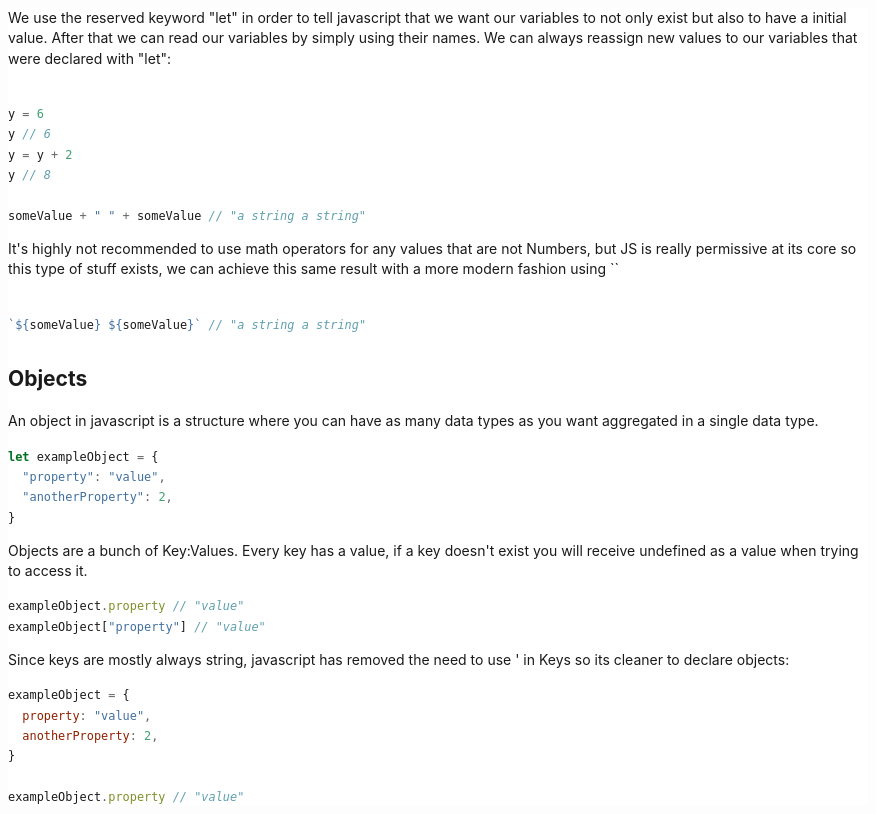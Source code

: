 We use the reserved keyword "let" in order to tell javascript that we want our variables to not only exist but also to have a initial value. After that we can read our variables by simply using their names. We can always reassign new values to our variables that were declared with "let":

```js

y = 6
y // 6
y = y + 2
y // 8

someValue + " " + someValue // "a string a string"

```

It's highly not recommended to use math operators for any values that are not Numbers, but JS is really permissive at its core so this type of stuff exists, we can achieve this same result with a more modern fashion using ``

```js

`${someValue} ${someValue}` // "a string a string"

```

## Objects

An object in javascript is a structure where you can have as many data types as you want aggregated in a single data type.

```js
let exampleObject = {
  "property": "value",
  "anotherProperty": 2,
}
```

Objects are a bunch of Key:Values. Every key has a value, if a key doesn't exist you will receive undefined as a value when trying to access it.

```js
exampleObject.property // "value"
exampleObject["property"] // "value"
```

Since keys are mostly always string, javascript has removed the need to use ' in Keys so its cleaner to declare objects:

```js
exampleObject = {
  property: "value",
  anotherProperty: 2,
}

exampleObject.property // "value"
```
